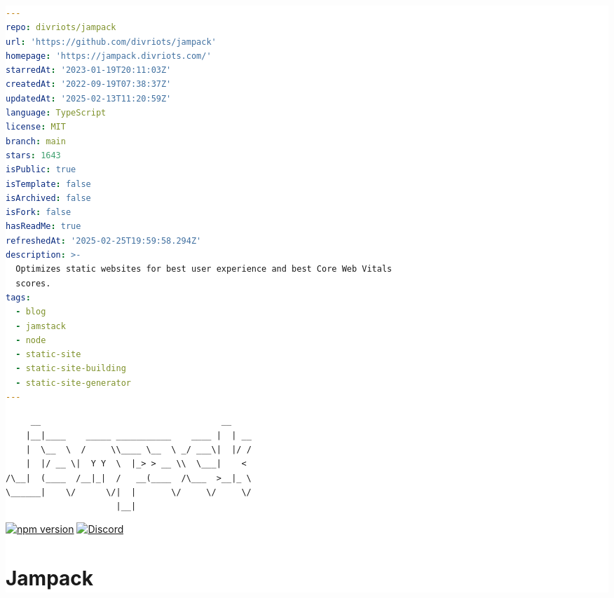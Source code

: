 ```yaml
---
repo: divriots/jampack
url: 'https://github.com/divriots/jampack'
homepage: 'https://jampack.divriots.com/'
starredAt: '2023-01-19T20:11:03Z'
createdAt: '2022-09-19T07:38:37Z'
updatedAt: '2025-02-13T11:20:59Z'
language: TypeScript
license: MIT
branch: main
stars: 1643
isPublic: true
isTemplate: false
isArchived: false
isFork: false
hasReadMe: true
refreshedAt: '2025-02-25T19:59:58.294Z'
description: >-
  Optimizes static websites for best user experience and best Core Web Vitals
  scores.
tags:
  - blog
  - jamstack
  - node
  - static-site
  - static-site-building
  - static-site-generator
---
```


<div>

```
     __                                    __    
    |__|____    _____ ___________    ____ |  | __
    |  \__  \  /     \\____ \__  \ _/ ___\|  |/ /
    |  |/ __ \|  Y Y  \  |_> > __ \\  \___|    < 
/\__|  (____  /__|_|  /   __(____  /\___  >__|_ \
\______|    \/      \/|  |       \/     \/     \/
                      |__|
```

</div>

[![npm version](https://img.shields.io/npm/v/@divriots/jampack)](https://npmjs.org/package/@divriots/jampack) 
[![Discord](https://img.shields.io/badge/chat-discord-blue?style=flat&logo=discord)](https://discord.gg/XkQxSU9)

# Jampack
